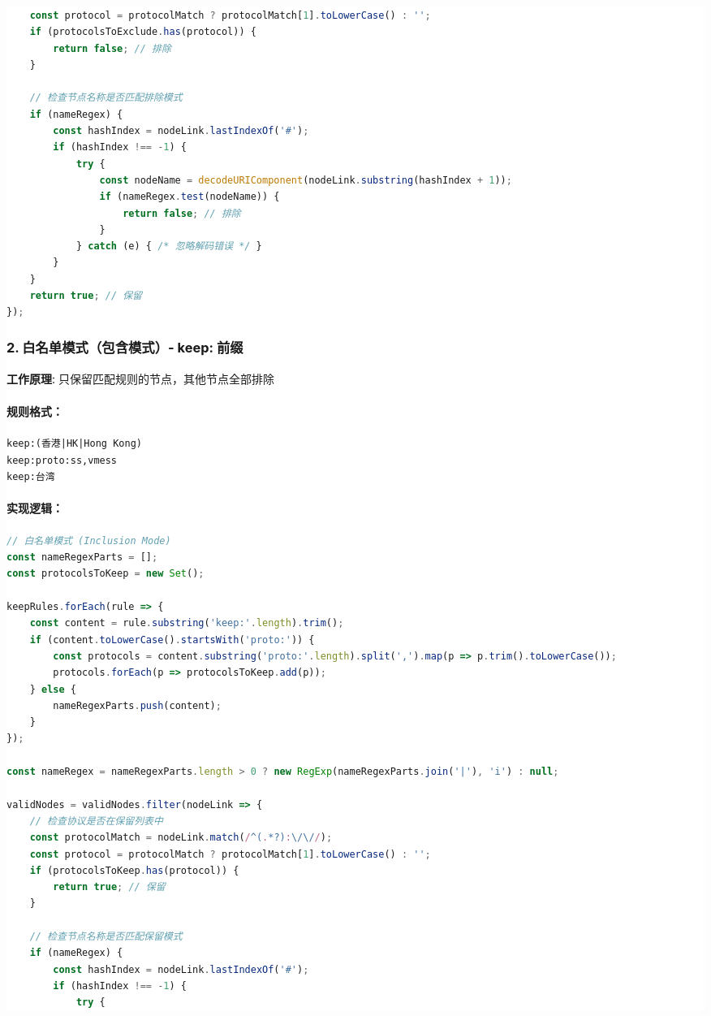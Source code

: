 ```javascript
    const protocol = protocolMatch ? protocolMatch[1].toLowerCase() : '';
    if (protocolsToExclude.has(protocol)) {
        return false; // 排除
    }

    // 检查节点名称是否匹配排除模式
    if (nameRegex) {
        const hashIndex = nodeLink.lastIndexOf('#');
        if (hashIndex !== -1) {
            try {
                const nodeName = decodeURIComponent(nodeLink.substring(hashIndex + 1));
                if (nameRegex.test(nodeName)) {
                    return false; // 排除
                }
            } catch (e) { /* 忽略解码错误 */ }
        }
    }
    return true; // 保留
});
```

### 2. 白名单模式（包含模式）- keep: 前缀

**工作原理**: 只保留匹配规则的节点，其他节点全部排除

#### 规则格式：
```
keep:(香港|HK|Hong Kong)
keep:proto:ss,vmess
keep:台湾
```

#### 实现逻辑：
```javascript
// 白名单模式 (Inclusion Mode)
const nameRegexParts = [];
const protocolsToKeep = new Set();

keepRules.forEach(rule => {
    const content = rule.substring('keep:'.length).trim();
    if (content.toLowerCase().startsWith('proto:')) {
        const protocols = content.substring('proto:'.length).split(',').map(p => p.trim().toLowerCase());
        protocols.forEach(p => protocolsToKeep.add(p));
    } else {
        nameRegexParts.push(content);
    }
});

const nameRegex = nameRegexParts.length > 0 ? new RegExp(nameRegexParts.join('|'), 'i') : null;

validNodes = validNodes.filter(nodeLink => {
    // 检查协议是否在保留列表中
    const protocolMatch = nodeLink.match(/^(.*?):\/\//);
    const protocol = protocolMatch ? protocolMatch[1].toLowerCase() : '';
    if (protocolsToKeep.has(protocol)) {
        return true; // 保留
    }

    // 检查节点名称是否匹配保留模式
    if (nameRegex) {
        const hashIndex = nodeLink.lastIndexOf('#');
        if (hashIndex !== -1) {
            try {
```